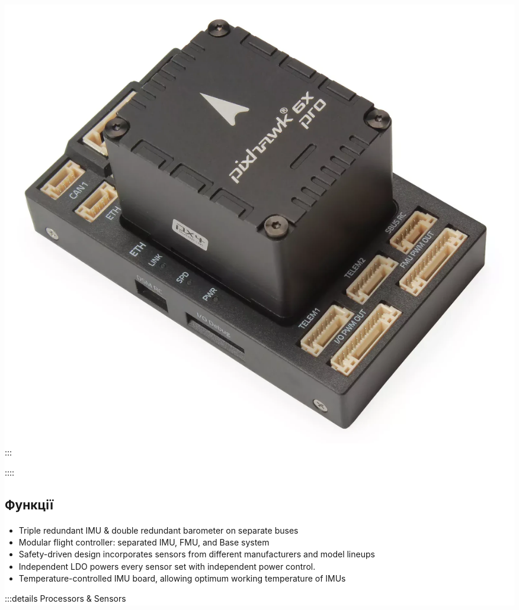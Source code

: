![Pixhawk 6X Pro Mini](../../assets/flight_controller/pixhawk6x_pro/pixhawk6x_pro_mini.webp)
:::

::::

## Функції

- Triple redundant IMU & double redundant barometer on separate buses
- Modular flight controller: separated IMU, FMU, and Base system
- Safety-driven design incorporates sensors from different manufacturers and model lineups
- Independent LDO powers every sensor set with independent power control.
- Temperature-controlled IMU board, allowing optimum working temperature of IMUs

:::details
Processors & Sensors
